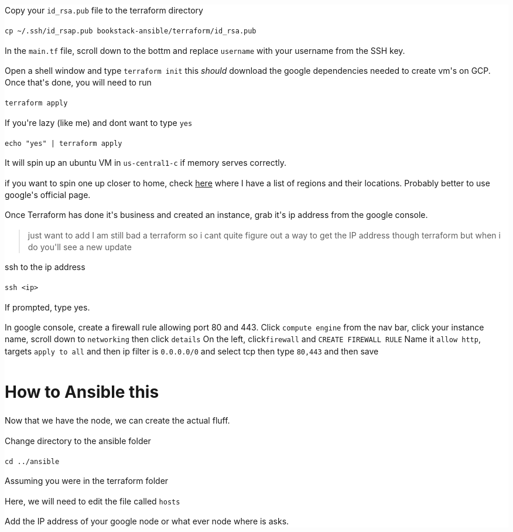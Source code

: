 Copy your `id_rsa.pub` file to the terraform directory 
```
cp ~/.ssh/id_rsap.pub bookstack-ansible/terraform/id_rsa.pub
```
In the `main.tf` file, scroll down to the bottm and replace `username` with your username from the SSH key.

Open a shell window and type `terraform init` 
this *should* download the google dependencies needed to create vm's on GCP. 
Once that's done, you will need to run
```
terraform apply
```
If you're lazy (like me) and dont want to type `yes`
```
echo "yes" | terraform apply
```

It will spin up an ubuntu VM in `us-central1-c` if memory serves correctly.

if you want to spin one up closer to home, check [here](https://bookstack.breadnet.co.uk/books/automation/page/building-infrastructure-9b8) where I have a list of regions and their locations. Probably better to use google's official page. 



Once Terraform has done it's business and created an instance, grab it's ip address from the google console.
> just want to add I am still bad a terraform so i cant quite figure out a way to get the IP address though terraform but when i do you'll see a new update

ssh to the ip address
```
ssh <ip>
```
If prompted, type yes.

In google console, create a firewall rule allowing port 80 and 443.
Click `compute engine` from the nav bar, click your instance name, scroll down to `networking` then click `details`
On the left, click`firewall` and `CREATE FIREWALL RULE` 
Name it `allow http`, targets `apply to all` and then ip filter is `0.0.0.0/0` and select tcp then type `80,443` and then save

# How to Ansible this

Now that we have the node, we can create the actual fluff. 

Change directory to the ansible folder 
```
cd ../ansible
```
Assuming you were in the terraform folder

Here, we will need to edit the file called `hosts` 

Add the IP address of your google node or what ever node where is asks.
